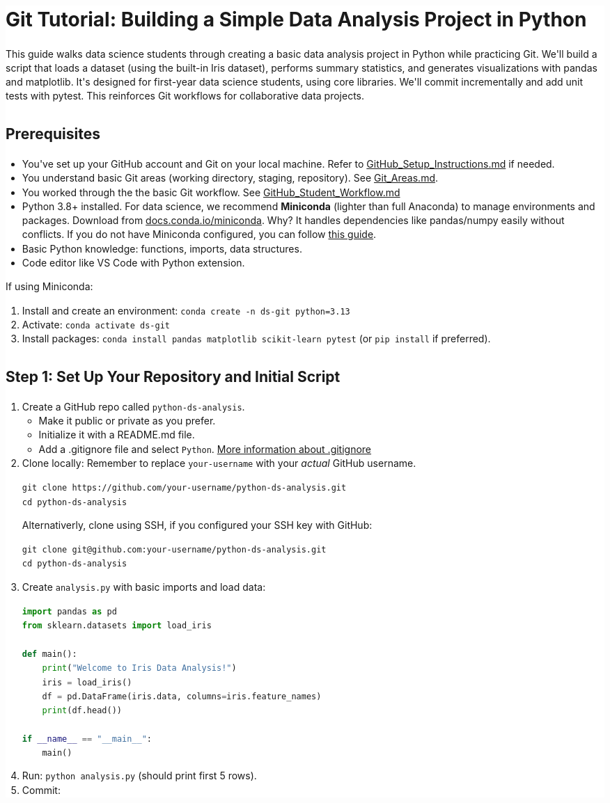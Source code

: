 # Git Tutorial: Building a Simple Data Analysis Project in Python

This guide walks data science students through creating a basic data analysis project in Python while practicing Git. We'll build a script that loads a dataset (using the built-in Iris dataset), performs summary statistics, and generates visualizations with pandas and matplotlib. It's designed for first-year data science students, using core libraries. We'll commit incrementally and add unit tests with pytest. This reinforces Git workflows for collaborative data projects.

## Prerequisites
- You've set up your GitHub account and Git on your local machine. Refer to [GitHub_Setup_Instructions.md](../GitHub_Setup_Instructions.md) if needed.
- You understand basic Git areas (working directory, staging, repository). See [Git_Areas.md](../Git_Areas.md).
- You worked through the the basic Git workflow. See [GitHub_Student_Workflow.md](../GitHub_Student_Workflow.md)
- Python 3.8+ installed. For data science, we recommend **Miniconda** (lighter than full Anaconda) to manage environments and packages. Download from [docs.conda.io/miniconda](https://docs.conda.io/en/latest/miniconda.html). Why? It handles dependencies like pandas/numpy easily without conflicts. If you do not have Miniconda configured, you can follow [this guide](Git_Python_Miniconda.md).
- Basic Python knowledge: functions, imports, data structures.
- Code editor like VS Code with Python extension.

If using Miniconda:
1. Install and create an environment: `conda create -n ds-git python=3.13`
2. Activate: `conda activate ds-git`
3. Install packages: `conda install pandas matplotlib scikit-learn pytest` (or `pip install` if preferred).

## Step 1: Set Up Your Repository and Initial Script
1. Create a GitHub repo called `python-ds-analysis`.
    - Make it public or private as you prefer.
    - Initialize it with a README.md file.
    - Add a .gitignore file and select `Python`. [More information about .gitignore](https://docs.github.com/en/get-started/git-basics/ignoring-files)
2. Clone locally:
Remember to replace `your-username` with your _actual_ GitHub username.
   ```
   git clone https://github.com/your-username/python-ds-analysis.git
   cd python-ds-analysis
   ```
   Alternativerly, clone using SSH, if you configured your SSH key with GitHub:
   ```
   git clone git@github.com:your-username/python-ds-analysis.git
   cd python-ds-analysis
   ```
3. Create `analysis.py` with basic imports and load data:
   ```python
   import pandas as pd
   from sklearn.datasets import load_iris

   def main():
       print("Welcome to Iris Data Analysis!")
       iris = load_iris()
       df = pd.DataFrame(iris.data, columns=iris.feature_names)
       print(df.head())

   if __name__ == "__main__":
       main()
   ```
4. Run: `python analysis.py` (should print first 5 rows).
5. Commit:
   ```
   ```